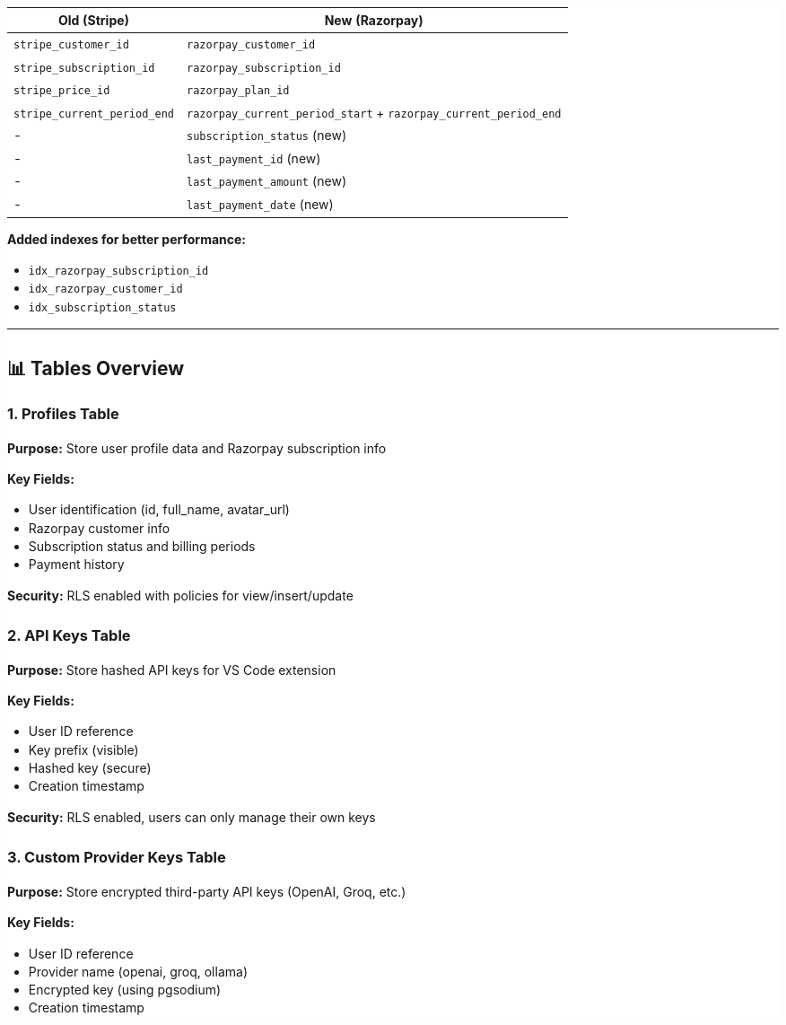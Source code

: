 | Old (Stripe) | New (Razorpay) |
|-------------|----------------|
| `stripe_customer_id` | `razorpay_customer_id` |
| `stripe_subscription_id` | `razorpay_subscription_id` |
| `stripe_price_id` | `razorpay_plan_id` |
| `stripe_current_period_end` | `razorpay_current_period_start` + `razorpay_current_period_end` |
| - | `subscription_status` (new) |
| - | `last_payment_id` (new) |
| - | `last_payment_amount` (new) |
| - | `last_payment_date` (new) |

**Added indexes for better performance:**
- `idx_razorpay_subscription_id`
- `idx_razorpay_customer_id`
- `idx_subscription_status`

---

## 📊 Tables Overview

### 1. Profiles Table
**Purpose:** Store user profile data and Razorpay subscription info

**Key Fields:**
- User identification (id, full_name, avatar_url)
- Razorpay customer info
- Subscription status and billing periods
- Payment history

**Security:** RLS enabled with policies for view/insert/update

### 2. API Keys Table
**Purpose:** Store hashed API keys for VS Code extension

**Key Fields:**
- User ID reference
- Key prefix (visible)
- Hashed key (secure)
- Creation timestamp

**Security:** RLS enabled, users can only manage their own keys

### 3. Custom Provider Keys Table
**Purpose:** Store encrypted third-party API keys (OpenAI, Groq, etc.)

**Key Fields:**
- User ID reference
- Provider name (openai, groq, ollama)
- Encrypted key (using pgsodium)
- Creation timestamp
